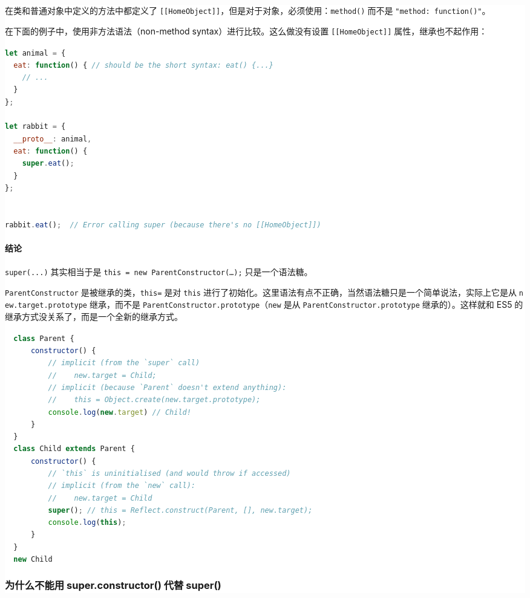 在类和普通对象中定义的方法中都定义了 `[[HomeObject]]`，但是对于对象，必须使用：`method()` 而不是 `"method: function()"`。

在下面的例子中，使用非方法语法（non-method syntax）进行比较。这么做没有设置 `[[HomeObject]]` 属性，继承也不起作用：

  ```js
  let animal = {
    eat: function() { // should be the short syntax: eat() {...}
      // ...
    }
  };
  
  let rabbit = {
    __proto__: animal,
    eat: function() {
      super.eat();
    }
  };
  
  
  rabbit.eat();  // Error calling super (because there's no [[HomeObject]])
  ```

#### 结论

`super(...)` 其实相当于是 `this = new ParentConstructor(…);` 只是一个语法糖。

`ParentConstructor` 是被继承的类，`this=` 是对 `this` 进行了初始化。这里语法有点不正确，当然语法糖只是一个简单说法，实际上它是从 `new.target.prototype` 继承，而不是 `ParentConstructor.prototype`（`new` 是从 `ParentConstructor.prototype` 继承的）。这样就和 ES5 的继承方式没关系了，而是一个全新的继承方式。

```js
  class Parent {
      constructor() {
          // implicit (from the `super` call)
          //    new.target = Child;
          // implicit (because `Parent` doesn't extend anything):
          //    this = Object.create(new.target.prototype);
          console.log(new.target) // Child!
      }
  }
  class Child extends Parent {
      constructor() {
          // `this` is uninitialised (and would throw if accessed)
          // implicit (from the `new` call):
          //    new.target = Child 
          super(); // this = Reflect.construct(Parent, [], new.target);
          console.log(this);
      }
  }
  new Child
```

### 为什么不能用 super.constructor() 代替 super()
